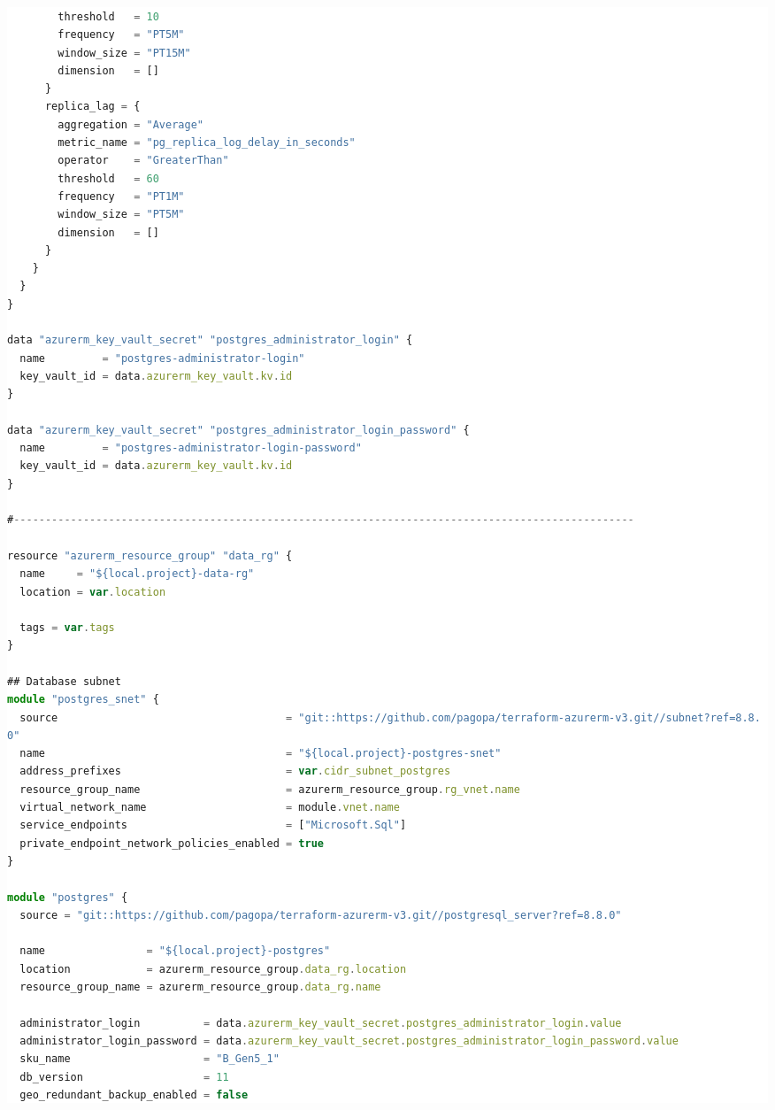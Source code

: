 ```ts
        threshold   = 10
        frequency   = "PT5M"
        window_size = "PT15M"
        dimension   = []
      }
      replica_lag = {
        aggregation = "Average"
        metric_name = "pg_replica_log_delay_in_seconds"
        operator    = "GreaterThan"
        threshold   = 60
        frequency   = "PT1M"
        window_size = "PT5M"
        dimension   = []
      }
    }
  }
}

data "azurerm_key_vault_secret" "postgres_administrator_login" {
  name         = "postgres-administrator-login"
  key_vault_id = data.azurerm_key_vault.kv.id
}

data "azurerm_key_vault_secret" "postgres_administrator_login_password" {
  name         = "postgres-administrator-login-password"
  key_vault_id = data.azurerm_key_vault.kv.id
}

#--------------------------------------------------------------------------------------------------

resource "azurerm_resource_group" "data_rg" {
  name     = "${local.project}-data-rg"
  location = var.location

  tags = var.tags
}

## Database subnet
module "postgres_snet" {
  source                                    = "git::https://github.com/pagopa/terraform-azurerm-v3.git//subnet?ref=8.8.0"
  name                                      = "${local.project}-postgres-snet"
  address_prefixes                          = var.cidr_subnet_postgres
  resource_group_name                       = azurerm_resource_group.rg_vnet.name
  virtual_network_name                      = module.vnet.name
  service_endpoints                         = ["Microsoft.Sql"]
  private_endpoint_network_policies_enabled = true
}

module "postgres" {
  source = "git::https://github.com/pagopa/terraform-azurerm-v3.git//postgresql_server?ref=8.8.0"

  name                = "${local.project}-postgres"
  location            = azurerm_resource_group.data_rg.location
  resource_group_name = azurerm_resource_group.data_rg.name

  administrator_login          = data.azurerm_key_vault_secret.postgres_administrator_login.value
  administrator_login_password = data.azurerm_key_vault_secret.postgres_administrator_login_password.value
  sku_name                     = "B_Gen5_1"
  db_version                   = 11
  geo_redundant_backup_enabled = false

```